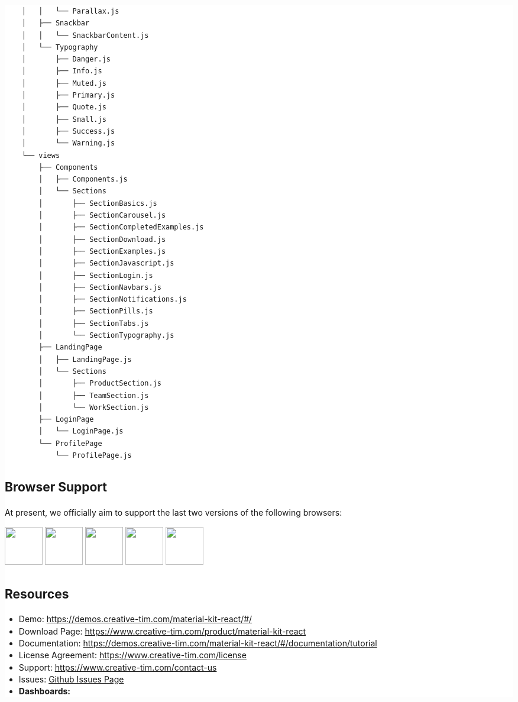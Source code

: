 ```
    │   │   └── Parallax.js
    │   ├── Snackbar
    │   │   └── SnackbarContent.js
    │   └── Typography
    │       ├── Danger.js
    │       ├── Info.js
    │       ├── Muted.js
    │       ├── Primary.js
    │       ├── Quote.js
    │       ├── Small.js
    │       ├── Success.js
    │       └── Warning.js
    └── views
        ├── Components
        │   ├── Components.js
        │   └── Sections
        │       ├── SectionBasics.js
        │       ├── SectionCarousel.js
        │       ├── SectionCompletedExamples.js
        │       ├── SectionDownload.js
        │       ├── SectionExamples.js
        │       ├── SectionJavascript.js
        │       ├── SectionLogin.js
        │       ├── SectionNavbars.js
        │       ├── SectionNotifications.js
        │       ├── SectionPills.js
        │       ├── SectionTabs.js
        │       └── SectionTypography.js
        ├── LandingPage
        │   ├── LandingPage.js
        │   └── Sections
        │       ├── ProductSection.js
        │       ├── TeamSection.js
        │       └── WorkSection.js
        ├── LoginPage
        │   └── LoginPage.js
        └── ProfilePage
            └── ProfilePage.js
```


## Browser Support

At present, we officially aim to support the last two versions of the following browsers:

<img src="https://github.com/creativetimofficial/public-assets/blob/master/logos/chrome-logo.png?raw=true" width="64" height="64"> <img src="https://raw.githubusercontent.com/creativetimofficial/public-assets/master/logos/firefox-logo.png" width="64" height="64"> <img src="https://raw.githubusercontent.com/creativetimofficial/public-assets/master/logos/edge-logo.png" width="64" height="64"> <img src="https://raw.githubusercontent.com/creativetimofficial/public-assets/master/logos/safari-logo.png" width="64" height="64"> <img src="https://raw.githubusercontent.com/creativetimofficial/public-assets/master/logos/opera-logo.png" width="64" height="64">



## Resources
- Demo: <https://demos.creative-tim.com/material-kit-react/#/>
- Download Page: <https://www.creative-tim.com/product/material-kit-react>
- Documentation: <https://demos.creative-tim.com/material-kit-react/#/documentation/tutorial>
- License Agreement: <https://www.creative-tim.com/license>
- Support: <https://www.creative-tim.com/contact-us>
- Issues: [Github Issues Page](https://github.com/creativetimofficial/material-kit-react/issues)
- **Dashboards:**
